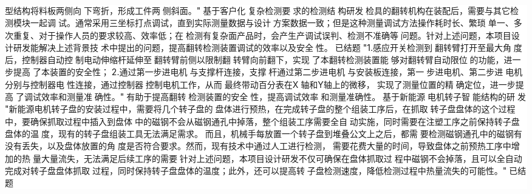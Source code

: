 型结构将料板两侧向
下弯折，形成工件两
侧斜面。"
基于客户化
复杂检测要
求的检测结
构研发
检具的翻转机构在装配后，需要与其它检测模块一起调
试。通常采用三坐标打点调试，直到实际测量数据与设计
方案数据一致；但是这种测量调试方法操作耗时长、繁琐
单一、多次重复、对于操作人员的要求较高、效率低；在
检测有复杂面产品时，会产生产调试误判、检测不准确等
问题。针对上述问题，本项目设计研发能解决上述背景技
术中提出的问题，提高翻转检测装置调试的效率以及安全
性。
已结题
"1.感应开关检测到
翻转臂打开至最大角
度后，控制器自动控
制电动伸缩杆延伸至
翻转臂前侧以限制翻
转臂向前翻下，实现
了本翻转检测装置能
够对翻转臂自动限位
的功能，进一步提高
了本装置的安全性；
2.通过第一步进电机
与支撑杆连接，支撑
杆通过第二步进电机
与安装板连接，第一
步进电机、第二步进
电机分别与控制器电
性连接，通过控制器
控制电机工作，从而
最终带动百分表在X
轴和Y轴上的微移，
实现了测量位置的精
确定位，进一步提高
了调试效率和测量准
确性。"
有助于提高翻转
检测装置的安全
性，提高调试效率
和测量准确性。
基于新能源
电机转子智
能结构的研
发
"新能源电机转子盘的安装过程中，需要将几个转子盘的
盘体进行预热，在完成转子盘的整个组装工序后，在抓取
转子盘盘体的这个过程中，要确保抓取过程中插入到盘体
中的磁钢不会从磁钢通孔中掉落，整个组装工序需要全自
动实施，同时需要在注塑工序之前保持转子盘盘体的温
度，现有的转子盘组装工具无法满足需求。
而且，机械手每放置一个转子盘到堆叠公文上之后，都需
要检测磁钢通孔中的磁钢有没有丢失，以及盘体放置的角
度是否符合要求。然而，现有技术中通过人工进行检测，
需要花费大量的时间，导致盘体之前预热工序中增加的热
量大量流失，无法满足后续工序的需要
针对上述问题，本项目设计研发不仅可确保在盘体抓取过
程中磁钢不会掉落，且可以全自动完成对转子盘盘体抓取
过程，同时保持转子盘盘体的温度；此外，还可以提高转
子盘检测速度，降低检测过程中热量流失的可能性。"
已结题